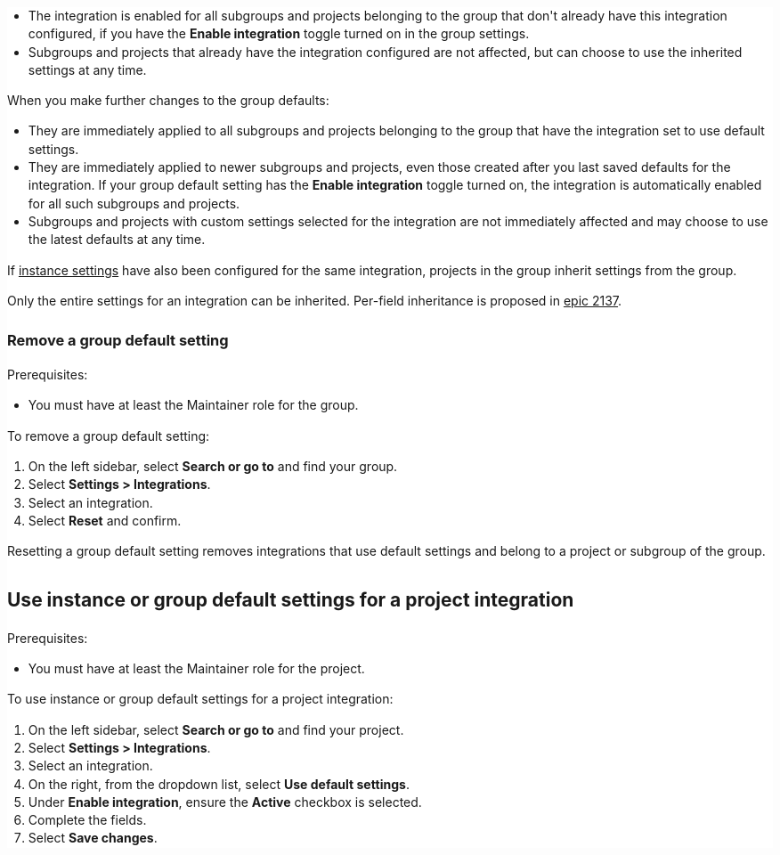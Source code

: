 - The integration is enabled for all subgroups and projects belonging to the group that don't already have
  this integration configured, if you have the **Enable integration** toggle turned on in the group settings.
- Subgroups and projects that already have the integration configured are not affected, but can choose to use
  the inherited settings at any time.

When you make further changes to the group defaults:

- They are immediately applied to all subgroups and projects belonging to the group that have the integration
  set to use default settings.
- They are immediately applied to newer subgroups and projects, even those created after you last saved defaults for the
  integration. If your group default setting has the **Enable integration** toggle turned on,
  the integration is automatically enabled for all such subgroups and projects.
- Subgroups and projects with custom settings selected for the integration are not immediately affected and
  may choose to use the latest defaults at any time.

If [instance settings](../../../administration/settings/project_integration_management.md#manage-instance-level-default-settings-for-a-project-integration)
have also been configured for the same integration, projects in the group inherit settings from the group.

Only the entire settings for an integration can be inherited. Per-field inheritance
is proposed in [epic 2137](https://gitlab.com/groups/gitlab-org/-/epics/2137).

### Remove a group default setting

Prerequisites:

- You must have at least the Maintainer role for the group.

To remove a group default setting:

1. On the left sidebar, select **Search or go to** and find your group.
1. Select **Settings > Integrations**.
1. Select an integration.
1. Select **Reset** and confirm.

Resetting a group default setting removes integrations that use default settings and belong to a project or subgroup of the group.

## Use instance or group default settings for a project integration

Prerequisites:

- You must have at least the Maintainer role for the project.

To use instance or group default settings for a project integration:

1. On the left sidebar, select **Search or go to** and find your project.
1. Select **Settings > Integrations**.
1. Select an integration.
1. On the right, from the dropdown list, select **Use default settings**.
1. Under **Enable integration**, ensure the **Active** checkbox is selected.
1. Complete the fields.
1. Select **Save changes**.
